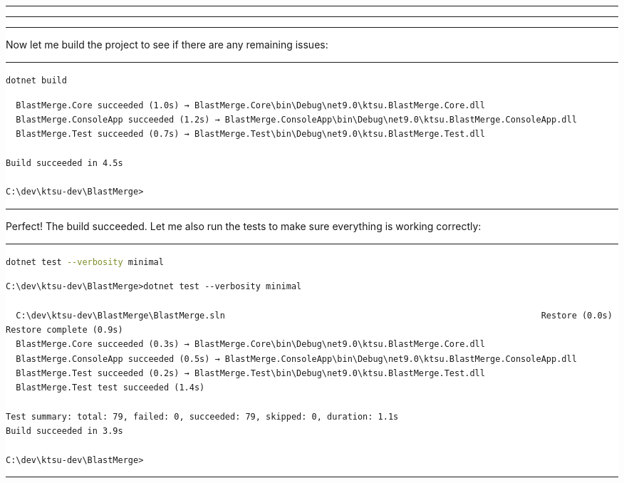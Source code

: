 

---



---



---

Now let me build the project to see if there are any remaining issues:

---

```bash
dotnet build
```

```
  BlastMerge.Core succeeded (1.0s) → BlastMerge.Core\bin\Debug\net9.0\ktsu.BlastMerge.Core.dll
  BlastMerge.ConsoleApp succeeded (1.2s) → BlastMerge.ConsoleApp\bin\Debug\net9.0\ktsu.BlastMerge.ConsoleApp.dll
  BlastMerge.Test succeeded (0.7s) → BlastMerge.Test\bin\Debug\net9.0\ktsu.BlastMerge.Test.dll

Build succeeded in 4.5s

C:\dev\ktsu-dev\BlastMerge>
```

---

Perfect! The build succeeded. Let me also run the tests to make sure everything is working correctly:

---

```bash
dotnet test --verbosity minimal
```

```
C:\dev\ktsu-dev\BlastMerge>dotnet test --verbosity minimal

  C:\dev\ktsu-dev\BlastMerge\BlastMerge.sln                                                              Restore (0.0s)
Restore complete (0.9s)
  BlastMerge.Core succeeded (0.3s) → BlastMerge.Core\bin\Debug\net9.0\ktsu.BlastMerge.Core.dll
  BlastMerge.ConsoleApp succeeded (0.5s) → BlastMerge.ConsoleApp\bin\Debug\net9.0\ktsu.BlastMerge.ConsoleApp.dll
  BlastMerge.Test succeeded (0.2s) → BlastMerge.Test\bin\Debug\net9.0\ktsu.BlastMerge.Test.dll
  BlastMerge.Test test succeeded (1.4s)

Test summary: total: 79, failed: 0, succeeded: 79, skipped: 0, duration: 1.1s
Build succeeded in 3.9s

C:\dev\ktsu-dev\BlastMerge>
```

---